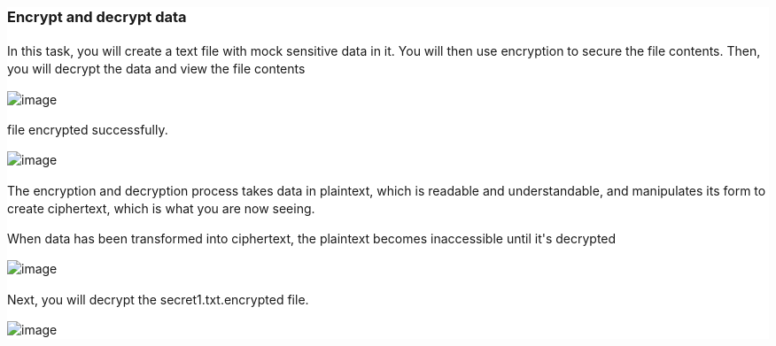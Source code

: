 ### Encrypt and decrypt data

In this task, you will create a text file with mock sensitive data in it. 
You will then use encryption to secure the file contents. 
Then, you will decrypt the data and view the file contents

<img width="1214" height="490" alt="image" src="https://github.com/user-attachments/assets/2234bcde-6452-46e6-8add-1dc36ffa74ee" />

file encrypted successfully.

<img width="772" height="563" alt="image" src="https://github.com/user-attachments/assets/104eea19-bfad-444e-9a08-172820d41053" />


The encryption and decryption process takes data in plaintext, which is readable and understandable, and manipulates its form to create ciphertext, 
which is what you are now seeing.

When data has been transformed into ciphertext, 
the plaintext becomes inaccessible until it's decrypted

<img width="811" height="484" alt="image" src="https://github.com/user-attachments/assets/4c4a5154-64ff-4eff-a4ec-7019204a88f6" />


Next, you will decrypt the secret1.txt.encrypted file.

<img width="848" height="391" alt="image" src="https://github.com/user-attachments/assets/1d8bb982-c9f3-43b8-99f6-e6c293adfef5" />
